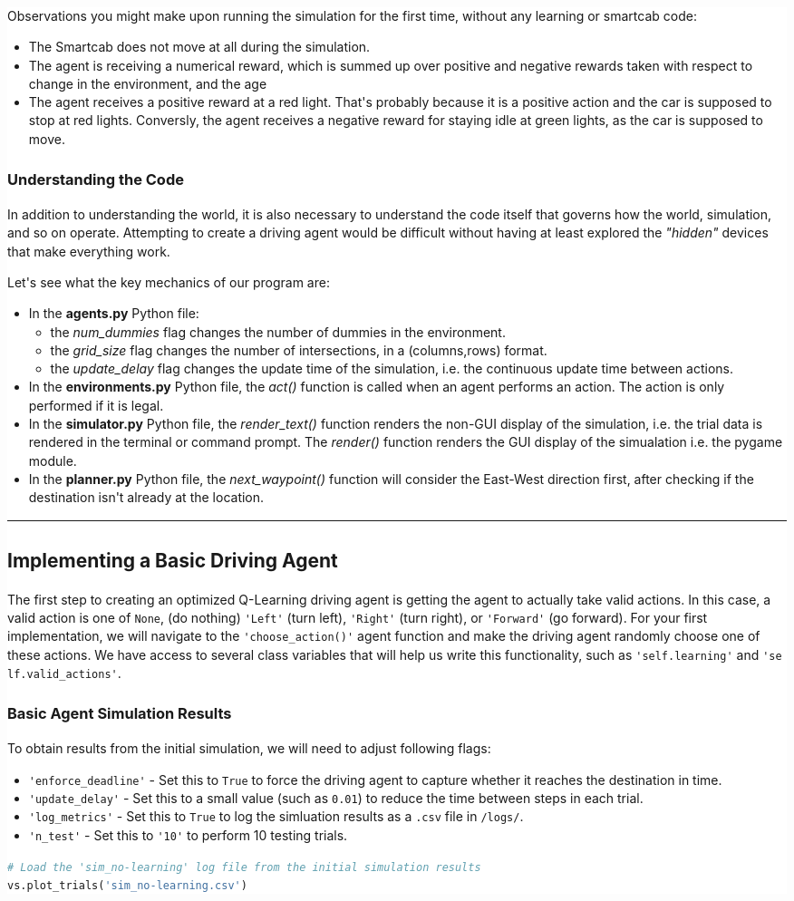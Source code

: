 Observations you might make upon running the simulation for the first time, without any learning or smartcab code:

- The Smartcab does not move at all during the simulation.
- The agent is receiving a numerical reward, which is summed up over positive and negative rewards taken with respect to change in the environment, and the age
- The agent receives a positive reward at a red light. That's probably because it is a positive action and the car is supposed to stop at red lights. Conversly, the agent receives a negative reward for staying idle at green lights, as the car is supposed to move.

### Understanding the Code

In addition to understanding the world, it is also necessary to understand the code itself that governs how the world, simulation, and so on operate. Attempting to create a driving agent would be difficult without having at least explored the *"hidden"* devices that make everything work.

Let's see what the key mechanics of our program are:

- In the **agents.py** Python file:
    - the *num_dummies* flag changes the number of dummies in the environment.
    - the *grid_size* flag changes the number of intersections, in a (columns,rows) format.
    - the *update_delay* flag changes the update time of the simulation, i.e. the continuous update time between actions.
- In the **environments.py** Python file, the *act()* function is called when an agent performs an action. The action is only performed if it is legal.
- In the **simulator.py** Python file, the *render_text()* function renders the non-GUI display of the simulation, i.e. the trial data is rendered in the terminal or command prompt. The *render()* function renders the GUI display of the simualation i.e. the pygame module.
- In the **planner.py** Python file, the *next_waypoint()* function will consider the East-West direction first, after checking if the destination isn't already at the location.

-----
## Implementing a Basic Driving Agent

The first step to creating an optimized Q-Learning driving agent is getting the agent to actually take valid actions. In this case, a valid action is one of `None`, (do nothing) `'Left'` (turn left), `'Right'` (turn right), or `'Forward'` (go forward). For your first implementation, we will navigate to the `'choose_action()'` agent function and make the driving agent randomly choose one of these actions. We have access to several class variables that will help us write this functionality, such as `'self.learning'` and `'self.valid_actions'`.

### Basic Agent Simulation Results
To obtain results from the initial simulation, we will need to adjust following flags:
- `'enforce_deadline'` - Set this to `True` to force the driving agent to capture whether it reaches the destination in time.
- `'update_delay'` - Set this to a small value (such as `0.01`) to reduce the time between steps in each trial.
- `'log_metrics'` - Set this to `True` to log the simluation results as a `.csv` file in `/logs/`.
- `'n_test'` - Set this to `'10'` to perform 10 testing trials.


```python
# Load the 'sim_no-learning' log file from the initial simulation results
vs.plot_trials('sim_no-learning.csv')
```

